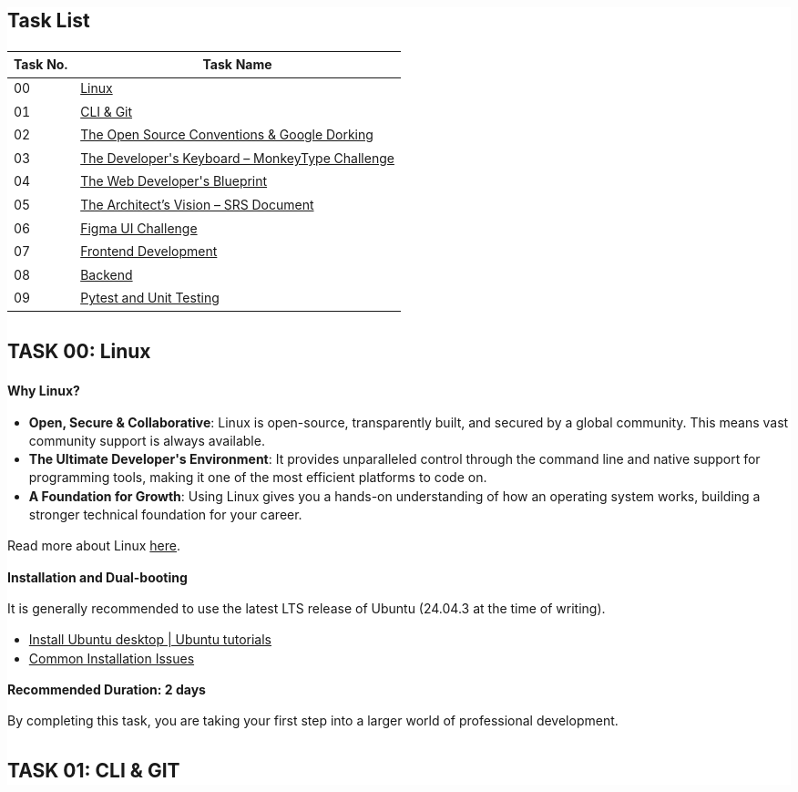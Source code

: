 ## Task List

| Task No. | Task Name                                             |
|----------|-------------------------------------------------------|
| 00       | [Linux](#task-00-linux)                               |
| 01       | [CLI & Git](#task-01-cli--git)                        |
| 02       | [The Open Source Conventions & Google Dorking](#task-02-the-open-source-conventions--google-dorking) |
| 03       | [The Developer's Keyboard – MonkeyType Challenge](#task-03-the-developers-keyboard--monkeytype-challenge) |
| 04       | [The Web Developer's Blueprint](#task-04-the-web-developers-blueprint) |
| 05       | [The Architect’s Vision – SRS Document](#task-05-the-architects-vision--srs-document) |
| 06       | [Figma UI Challenge](#task-06-figma-ui-challenge)     |
| 07       | [Frontend Development](#task-07-frontend-development) |
| 08       | [Backend](#task-08-backend)                           |
| 09       | [Pytest and Unit Testing](#task-09-pytest-and-unit-testing) |

## TASK 00: Linux

**Why Linux?**

- **Open, Secure & Collaborative**: Linux is open-source, transparently built, and secured by a global community. This means vast community support is always available.  
- **The Ultimate Developer's Environment**: It provides unparalleled control through the command line and native support for programming tools, making it one of the most efficient platforms to code on.  
- **A Foundation for Growth**: Using Linux gives you a hands-on understanding of how an operating system works, building a stronger technical foundation for your career.  

Read more about Linux [here](https://opensource.com/resources/linux).

**Installation and Dual-booting**

It is generally recommended to use the latest LTS release of Ubuntu (24.04.3 at the time of writing).

- [Install Ubuntu desktop | Ubuntu tutorials](https://ubuntu.com/tutorials/install-ubuntu-desktop#1-overview)  
- [Common Installation Issues](https://github.com/amfoss/vidyaratna/blob/initial/beginners/0_install_linux.md#common-errors-and-issues)  

**Recommended Duration: 2 days**

By completing this task, you are taking your first step into a larger world of professional development.



## TASK 01: CLI & GIT
